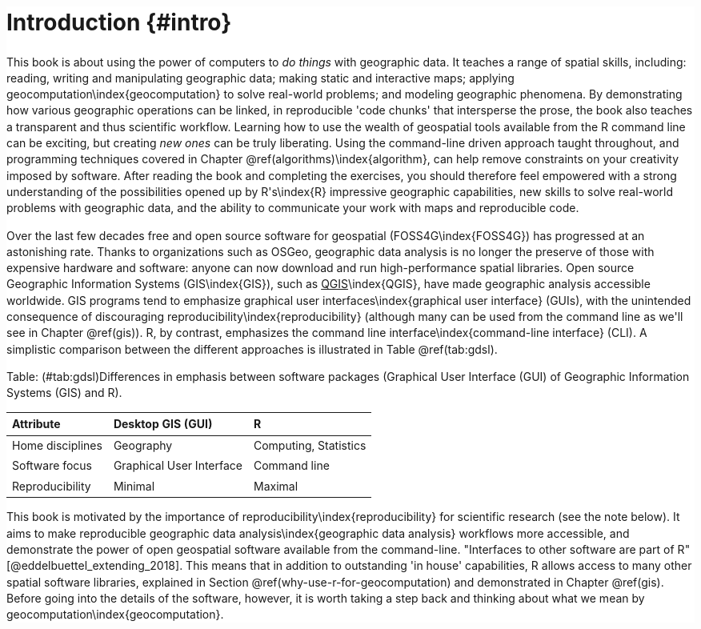 

# Introduction {#intro}


This book is about using the power of computers to *do things* with geographic data.
It teaches a range of spatial skills, including: reading, writing and manipulating geographic data; making static and interactive maps; applying geocomputation\index{geocomputation} to solve real-world problems; and modeling geographic phenomena.
By demonstrating how various geographic operations can be linked, in reproducible 'code chunks' that intersperse the prose, the book also teaches a transparent and thus scientific workflow.
Learning how to use the wealth of geospatial tools available from the R command line can be exciting, but creating *new ones* can be truly liberating.
Using the command-line driven approach taught throughout, and programming techniques covered in Chapter \@ref(algorithms)\index{algorithm}, can help remove constraints on your creativity imposed by software.
After reading the book and completing the exercises, you should therefore feel empowered with a strong understanding of the possibilities opened up by R's\index{R} impressive geographic capabilities, new skills to solve real-world problems with geographic data, and the ability to communicate your work with maps and reproducible code.

Over the last few decades free and open source software for geospatial (FOSS4G\index{FOSS4G}) has progressed at an astonishing rate.
Thanks to organizations such as OSGeo, geographic data analysis is no longer the preserve of those with expensive hardware and software: anyone can now download and run high-performance spatial libraries.
Open source Geographic Information Systems (GIS\index{GIS}), such as [QGIS](http://qgis.org/en/site/)\index{QGIS}, have made geographic analysis accessible worldwide.
GIS programs tend to emphasize graphical user interfaces\index{graphical user interface} (GUIs), with the unintended consequence of discouraging reproducibility\index{reproducibility} (although many can be used from the command line as we'll see in Chapter \@ref(gis)).
R, by contrast, emphasizes the command line interface\index{command-line interface} (CLI).
A simplistic comparison between the different approaches is illustrated in Table \@ref(tab:gdsl).


Table: (\#tab:gdsl)Differences in emphasis between software packages (Graphical User Interface (GUI) of Geographic Information Systems (GIS) and R).

|Attribute        |Desktop GIS (GUI)        |R                     |
|:----------------|:------------------------|:---------------------|
|Home disciplines |Geography                |Computing, Statistics |
|Software focus   |Graphical User Interface |Command line          |
|Reproducibility  |Minimal                  |Maximal               |

This book is motivated by the importance of reproducibility\index{reproducibility} for scientific research (see the note below).
It aims to make reproducible geographic data analysis\index{geographic data analysis} workflows more accessible, and demonstrate the power of open geospatial software available from the command-line.
"Interfaces to other software are part of R" [@eddelbuettel_extending_2018].
This means that in addition to outstanding 'in house' capabilities, R allows access to many other spatial software libraries, explained in Section \@ref(why-use-r-for-geocomputation) and demonstrated in Chapter \@ref(gis).
Before going into the details of the software, however, it is worth taking a step back and thinking about what we mean by geocomputation\index{geocomputation}.

